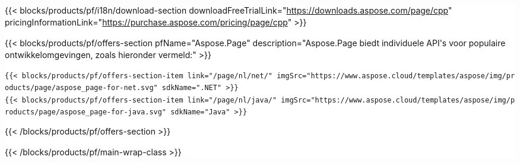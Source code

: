 {{< blocks/products/pf/i18n/download-section downloadFreeTrialLink="https://downloads.aspose.com/page/cpp" pricingInformationLink="https://purchase.aspose.com/pricing/page/cpp" >}}

{{< blocks/products/pf/offers-section pfName="Aspose.Page" description="Aspose.Page biedt individuele API's voor populaire ontwikkelomgevingen, zoals hieronder vermeld:" >}}

    {{< blocks/products/pf/offers-section-item link="/page/nl/net/" imgSrc="https://www.aspose.cloud/templates/aspose/img/products/page/aspose_page-for-net.svg" sdkName=".NET" >}}
    {{< blocks/products/pf/offers-section-item link="/page/nl/java/" imgSrc="https://www.aspose.cloud/templates/aspose/img/products/page/aspose_page-for-java.svg" sdkName="Java" >}}

{{< /blocks/products/pf/offers-section >}}

{{< /blocks/products/pf/main-wrap-class >}}